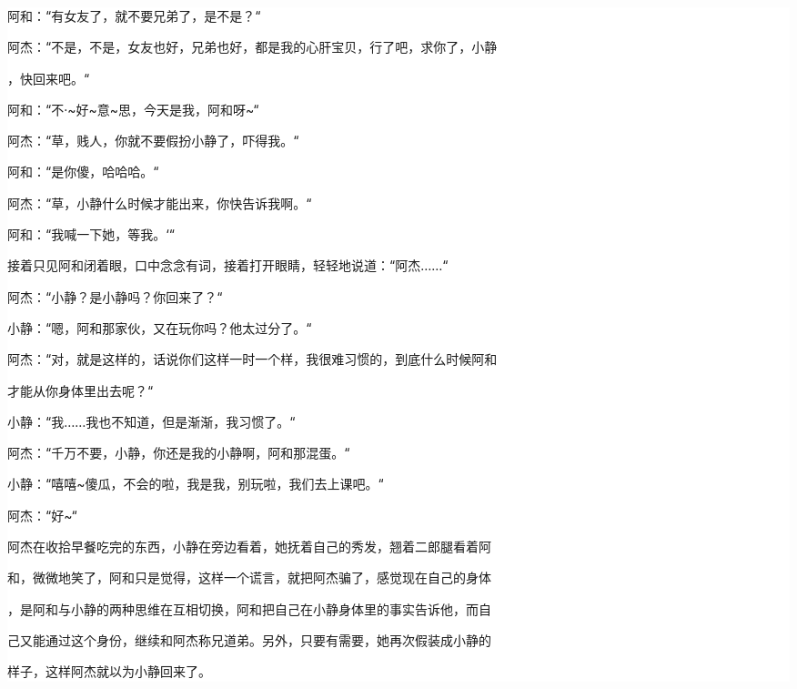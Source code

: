 

阿和：“有女友了，就不要兄弟了，是不是？“





阿杰：“不是，不是，女友也好，兄弟也好，都是我的心肝宝贝，行了吧，求你了，小静

，快回来吧。“



阿和：“不·~好~意~思，今天是我，阿和呀~“



阿杰：“草，贱人，你就不要假扮小静了，吓得我。“





阿和：“是你傻，哈哈哈。“



阿杰：“草，小静什么时候才能出来，你快告诉我啊。“

阿和：“我喊一下她，等我。‘“



接着只见阿和闭着眼，口中念念有词，接着打开眼睛，轻轻地说道：“阿杰……“



阿杰：“小静？是小静吗？你回来了？“



小静：“嗯，阿和那家伙，又在玩你吗？他太过分了。“

阿杰：“对，就是这样的，话说你们这样一时一个样，我很难习惯的，到底什么时候阿和

才能从你身体里出去呢？“

小静：“我……我也不知道，但是渐渐，我习惯了。“



阿杰：“千万不要，小静，你还是我的小静啊，阿和那混蛋。“



小静：“嘻嘻~傻瓜，不会的啦，我是我，别玩啦，我们去上课吧。“



阿杰：“好~“



阿杰在收拾早餐吃完的东西，小静在旁边看着，她抚着自己的秀发，翘着二郎腿看着阿

和，微微地笑了，阿和只是觉得，这样一个谎言，就把阿杰骗了，感觉现在自己的身体

，是阿和与小静的两种思维在互相切换，阿和把自己在小静身体里的事实告诉他，而自

己又能通过这个身份，继续和阿杰称兄道弟。另外，只要有需要，她再次假装成小静的

样子，这样阿杰就以为小静回来了。
